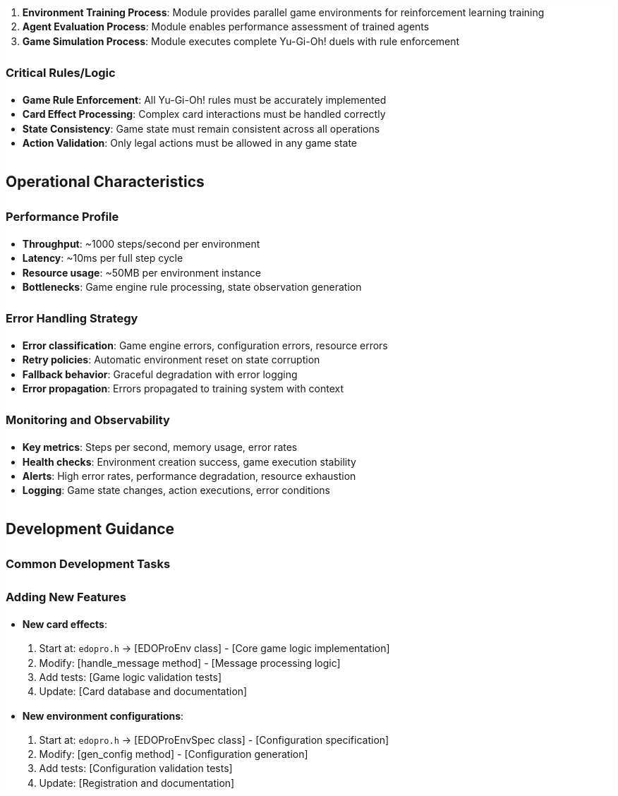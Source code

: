 1. **Environment Training Process**: Module provides parallel game environments for reinforcement learning training
2. **Agent Evaluation Process**: Module enables performance assessment of trained agents
3. **Game Simulation Process**: Module executes complete Yu-Gi-Oh! duels with rule enforcement

### Critical Rules/Logic

- **Game Rule Enforcement**: All Yu-Gi-Oh! rules must be accurately implemented
- **Card Effect Processing**: Complex card interactions must be handled correctly
- **State Consistency**: Game state must remain consistent across all operations
- **Action Validation**: Only legal actions must be allowed in any game state

## Operational Characteristics

### Performance Profile

- **Throughput**: ~1000 steps/second per environment
- **Latency**: ~10ms per full step cycle
- **Resource usage**: ~50MB per environment instance
- **Bottlenecks**: Game engine rule processing, state observation generation

### Error Handling Strategy

- **Error classification**: Game engine errors, configuration errors, resource errors
- **Retry policies**: Automatic environment reset on state corruption
- **Fallback behavior**: Graceful degradation with error logging
- **Error propagation**: Errors propagated to training system with context

### Monitoring and Observability

- **Key metrics**: Steps per second, memory usage, error rates
- **Health checks**: Environment creation success, game execution stability
- **Alerts**: High error rates, performance degradation, resource exhaustion
- **Logging**: Game state changes, action executions, error conditions

## Development Guidance

### Common Development Tasks

### Adding New Features

- **New card effects**:
    1. Start at: `edopro.h` → [EDOProEnv class] - [Core game logic implementation]
    2. Modify: [handle_message method] - [Message processing logic]
    3. Add tests: [Game logic validation tests]
    4. Update: [Card database and documentation]

- **New environment configurations**:
    1. Start at: `edopro.h` → [EDOProEnvSpec class] - [Configuration specification]
    2. Modify: [gen_config method] - [Configuration generation]
    3. Add tests: [Configuration validation tests]
    4. Update: [Registration and documentation]
